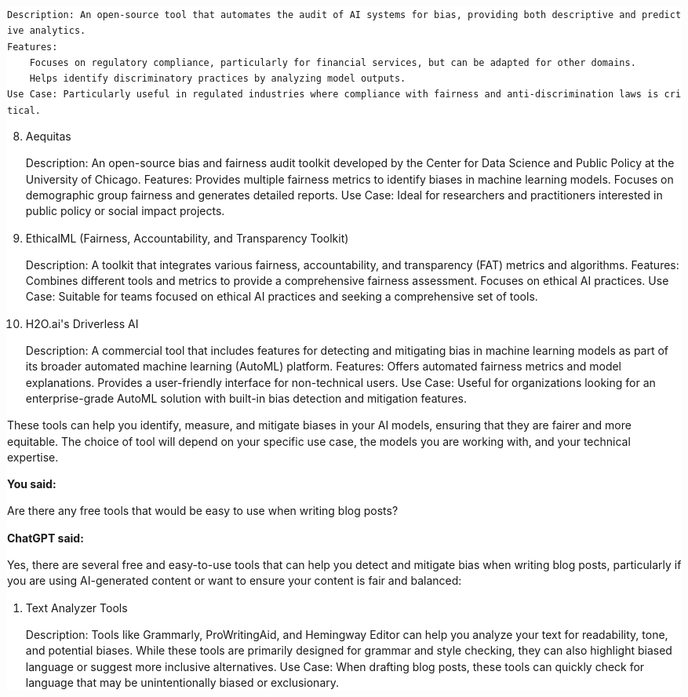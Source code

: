     Description: An open-source tool that automates the audit of AI systems for bias, providing both descriptive and predictive analytics.
    Features:
        Focuses on regulatory compliance, particularly for financial services, but can be adapted for other domains.
        Helps identify discriminatory practices by analyzing model outputs.
    Use Case: Particularly useful in regulated industries where compliance with fairness and anti-discrimination laws is critical.

8. Aequitas

    Description: An open-source bias and fairness audit toolkit developed by the Center for Data Science and Public Policy at the University of Chicago.
    Features:
        Provides multiple fairness metrics to identify biases in machine learning models.
        Focuses on demographic group fairness and generates detailed reports.
    Use Case: Ideal for researchers and practitioners interested in public policy or social impact projects.

9. EthicalML (Fairness, Accountability, and Transparency Toolkit)

    Description: A toolkit that integrates various fairness, accountability, and transparency (FAT) metrics and algorithms.
    Features:
        Combines different tools and metrics to provide a comprehensive fairness assessment.
        Focuses on ethical AI practices.
    Use Case: Suitable for teams focused on ethical AI practices and seeking a comprehensive set of tools.

10. H2O.ai's Driverless AI

    Description: A commercial tool that includes features for detecting and mitigating bias in machine learning models as part of its broader automated machine learning (AutoML) platform.
    Features:
        Offers automated fairness metrics and model explanations.
        Provides a user-friendly interface for non-technical users.
    Use Case: Useful for organizations looking for an enterprise-grade AutoML solution with built-in bias detection and mitigation features.

These tools can help you identify, measure, and mitigate biases in your AI models, ensuring that they are fairer and more equitable. The choice of tool will depend on your specific use case, the models you are working with, and your technical expertise.

**You said:**

Are there any free tools that would be easy to use when writing blog posts?

**ChatGPT said:**

Yes, there are several free and easy-to-use tools that can help you detect and mitigate bias when writing blog posts, particularly if you are using AI-generated content or want to ensure your content is fair and balanced:
1. Text Analyzer Tools

    Description: Tools like Grammarly, ProWritingAid, and Hemingway Editor can help you analyze your text for readability, tone, and potential biases. While these tools are primarily designed for grammar and style checking, they can also highlight biased language or suggest more inclusive alternatives.
    Use Case: When drafting blog posts, these tools can quickly check for language that may be unintentionally biased or exclusionary.
